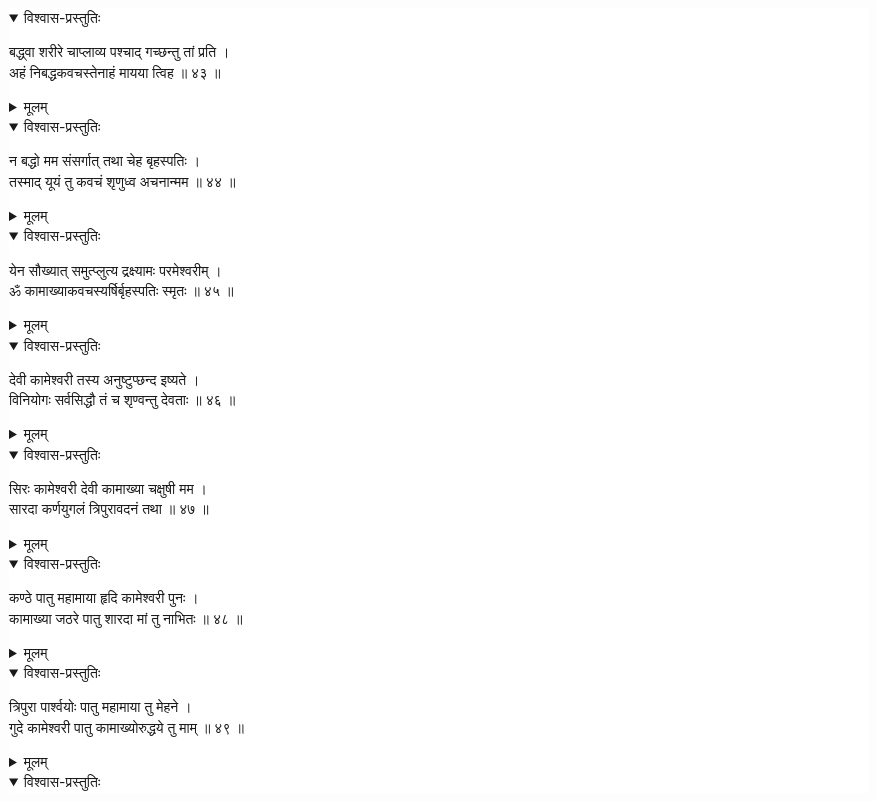<details open><summary>विश्वास-प्रस्तुतिः</summary>

बद्ध्वा शरीरे चाप्लाव्य पश्चाद् गच्छन्तु तां प्रति ।  
अहं निबद्धकवचस्तेनाहं मायया त्विह ॥ ४३ ॥
</details>

<details><summary>मूलम्</summary></details>
  

<details open><summary>विश्वास-प्रस्तुतिः</summary>

न बद्धो मम संसर्गात् तथा चेह बृहस्पतिः ।  
तस्माद् यूयं तु कवचं शृणुध्व अचनान्मम ॥ ४४ ॥
</details>

<details><summary>मूलम्</summary></details>
  

<details open><summary>विश्वास-प्रस्तुतिः</summary>

येन सौख्यात् समुत्प्लुत्य द्रक्ष्यामः परमेश्वरीम् ।  
ॐ कामाख्याकवचस्यर्षिर्बृहस्पतिः स्मृतः ॥ ४५ ॥
</details>

<details><summary>मूलम्</summary></details>
  

<details open><summary>विश्वास-प्रस्तुतिः</summary>

देवी कामेश्वरी तस्य अनुष्टुप्छन्द इष्यते ।  
विनियोगः सर्वसिद्धौ तं च शृण्वन्तु देवताः ॥ ४६ ॥
</details>

<details><summary>मूलम्</summary></details>
  

<details open><summary>विश्वास-प्रस्तुतिः</summary>

सिरः कामेश्वरी देवी कामाख्या चक्षुषी मम ।  
सारदा कर्णयुगलं त्रिपुरावदनं तथा ॥ ४७ ॥
</details>

<details><summary>मूलम्</summary></details>
  

<details open><summary>विश्वास-प्रस्तुतिः</summary>

कण्ठे पातु महामाया हृदि कामेश्वरी पुनः ।  
कामाख्या जठरे पातु शारदा मां तु नाभितः ॥ ४८ ॥
</details>

<details><summary>मूलम्</summary></details>
  

<details open><summary>विश्वास-प्रस्तुतिः</summary>

त्रिपुरा पार्श्वयोः पातु महामाया तु मेहने ।  
गुदे कामेश्वरी पातु कामाख्योरुद्धये तु माम् ॥ ४९ ॥
</details>

<details><summary>मूलम्</summary></details>
  

<details open><summary>विश्वास-प्रस्तुतिः</summary>
